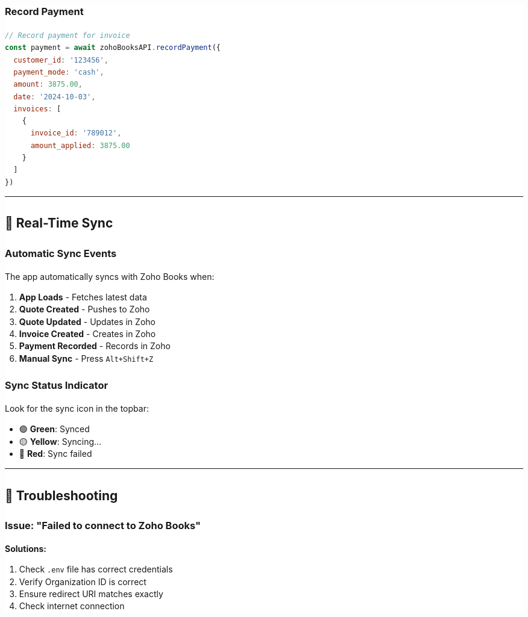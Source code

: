 ### Record Payment

```javascript
// Record payment for invoice
const payment = await zohoBooksAPI.recordPayment({
  customer_id: '123456',
  payment_mode: 'cash',
  amount: 3875.00,
  date: '2024-10-03',
  invoices: [
    {
      invoice_id: '789012',
      amount_applied: 3875.00
    }
  ]
})
```

---

## 🔄 Real-Time Sync

### Automatic Sync Events

The app automatically syncs with Zoho Books when:

1. **App Loads** - Fetches latest data
2. **Quote Created** - Pushes to Zoho
3. **Quote Updated** - Updates in Zoho
4. **Invoice Created** - Creates in Zoho
5. **Payment Recorded** - Records in Zoho
6. **Manual Sync** - Press `Alt+Shift+Z`

### Sync Status Indicator

Look for the sync icon in the topbar:
- 🟢 **Green**: Synced
- 🟡 **Yellow**: Syncing...
- 🔴 **Red**: Sync failed

---

## 🐛 Troubleshooting

### Issue: "Failed to connect to Zoho Books"

**Solutions:**
1. Check `.env` file has correct credentials
2. Verify Organization ID is correct
3. Ensure redirect URI matches exactly
4. Check internet connection
